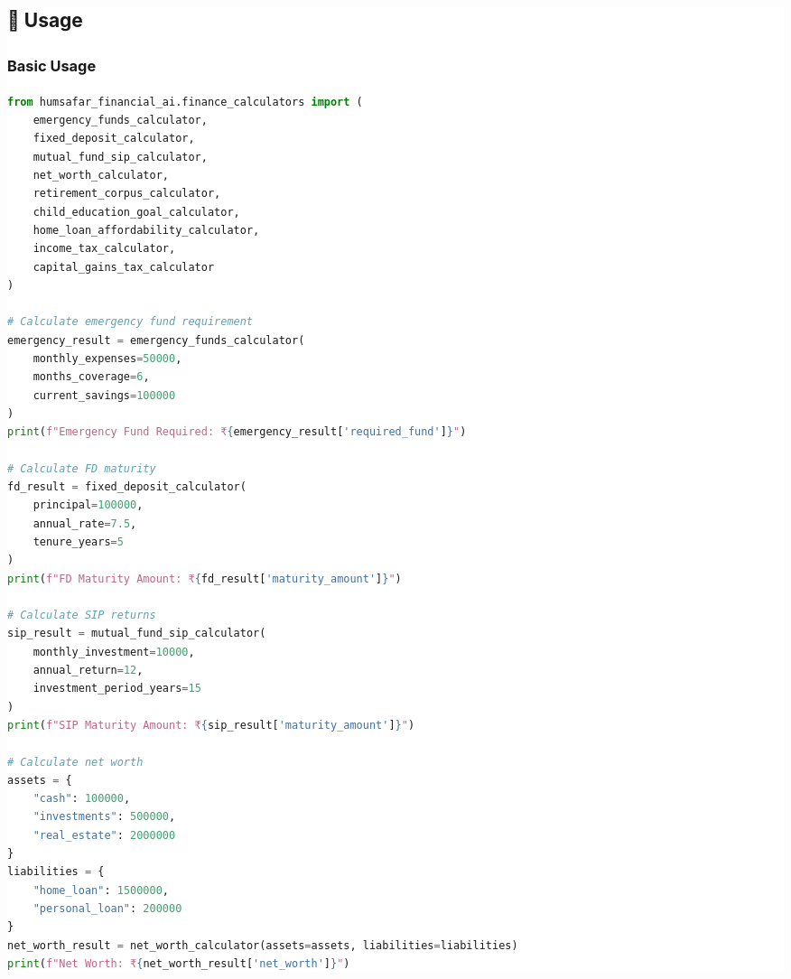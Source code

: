 ## 📖 Usage

### Basic Usage

```python
from humsafar_financial_ai.finance_calculators import (
    emergency_funds_calculator,
    fixed_deposit_calculator,
    mutual_fund_sip_calculator,
    net_worth_calculator,
    retirement_corpus_calculator,
    child_education_goal_calculator,
    home_loan_affordability_calculator,
    income_tax_calculator,
    capital_gains_tax_calculator
)

# Calculate emergency fund requirement
emergency_result = emergency_funds_calculator(
    monthly_expenses=50000,
    months_coverage=6,
    current_savings=100000
)
print(f"Emergency Fund Required: ₹{emergency_result['required_fund']}")

# Calculate FD maturity
fd_result = fixed_deposit_calculator(
    principal=100000,
    annual_rate=7.5,
    tenure_years=5
)
print(f"FD Maturity Amount: ₹{fd_result['maturity_amount']}")

# Calculate SIP returns
sip_result = mutual_fund_sip_calculator(
    monthly_investment=10000,
    annual_return=12,
    investment_period_years=15
)
print(f"SIP Maturity Amount: ₹{sip_result['maturity_amount']}")

# Calculate net worth
assets = {
    "cash": 100000,
    "investments": 500000,
    "real_estate": 2000000
}
liabilities = {
    "home_loan": 1500000,
    "personal_loan": 200000
}
net_worth_result = net_worth_calculator(assets=assets, liabilities=liabilities)
print(f"Net Worth: ₹{net_worth_result['net_worth']}")
```

